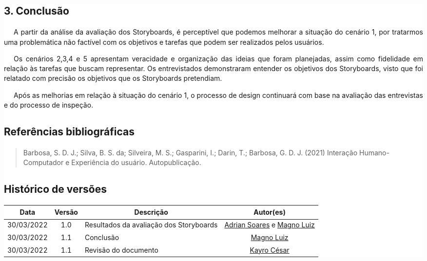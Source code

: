 ## 3. Conclusão
<p style="text-indent: 20px; text-align: justify">
A partir da análise da avaliação dos Storyboards, é perceptível que podemos melhorar a situação do cenário 1, por tratarmos uma problemática não factível com os objetivos e tarefas que podem ser realizados pelos usuários. </p>
<p style="text-indent: 20px; text-align: justify">
Os cenários 2,3,4 e 5 apresentam veracidade e organização das ideias que foram planejadas, assim como fidelidade em relação às tarefas que buscam representar. Os entrevistados demonstraram entender os objetivos dos Storyboards, visto que foi relatado com precisão os objetivos que os Storyboards pretendiam. </p>
<p style="text-indent: 20px; text-align: justify">
Após as melhorias em relação à situação do cenário 1, o processo de design continuará com base na avaliação das entrevistas e do processo de inspeção.
</p>

## Referências bibliográficas

> Barbosa, S. D. J.; Silva, B. S. da; Silveira, M. S.; Gasparini, I.; Darin, T.; Barbosa, G. D. J. (2021) Interação Humano-Computador e Experiência do usuário. Autopublicação.

## Histórico de versões

 | **Data**   | **Versão** | **Descrição**                            |                **Autor(es)**                 |
 | ---------- | :--------: | ---------------------------------------- | :------------------------------------------: |
 | 30/03/2022 |    1.0     |   Resultados da avaliação dos Storyboards|        [Adrian Soares](https://github.com/SwampTG)     e [Magno Luiz](https://github.com/magnluiz)    |
 | 30/03/2022 |    1.1     |   Conclusão                              |        [Magno Luiz](https://github.com/magnluiz) 
 | 30/03/2022 |     1.1    |    Revisão do documento   |       [Kayro César](https://github.com/kayrocesar)          |
